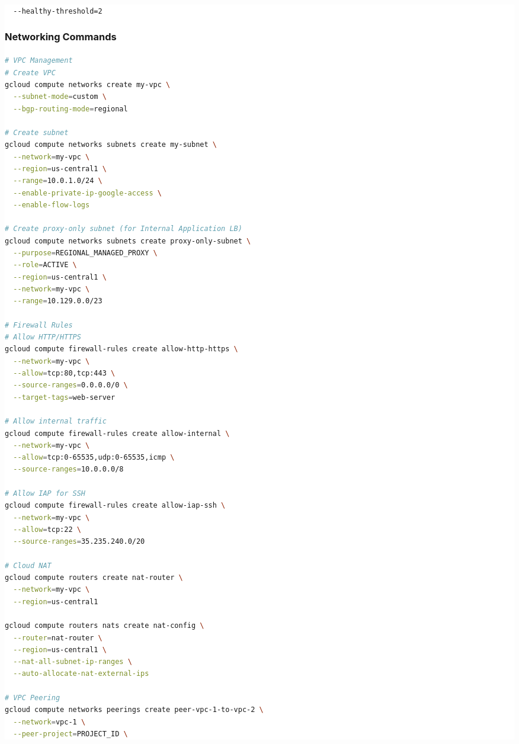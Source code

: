 ```bash
  --healthy-threshold=2
```

### Networking Commands

```bash
# VPC Management
# Create VPC
gcloud compute networks create my-vpc \
  --subnet-mode=custom \
  --bgp-routing-mode=regional

# Create subnet
gcloud compute networks subnets create my-subnet \
  --network=my-vpc \
  --region=us-central1 \
  --range=10.0.1.0/24 \
  --enable-private-ip-google-access \
  --enable-flow-logs

# Create proxy-only subnet (for Internal Application LB)
gcloud compute networks subnets create proxy-only-subnet \
  --purpose=REGIONAL_MANAGED_PROXY \
  --role=ACTIVE \
  --region=us-central1 \
  --network=my-vpc \
  --range=10.129.0.0/23

# Firewall Rules
# Allow HTTP/HTTPS
gcloud compute firewall-rules create allow-http-https \
  --network=my-vpc \
  --allow=tcp:80,tcp:443 \
  --source-ranges=0.0.0.0/0 \
  --target-tags=web-server

# Allow internal traffic
gcloud compute firewall-rules create allow-internal \
  --network=my-vpc \
  --allow=tcp:0-65535,udp:0-65535,icmp \
  --source-ranges=10.0.0.0/8

# Allow IAP for SSH
gcloud compute firewall-rules create allow-iap-ssh \
  --network=my-vpc \
  --allow=tcp:22 \
  --source-ranges=35.235.240.0/20

# Cloud NAT
gcloud compute routers create nat-router \
  --network=my-vpc \
  --region=us-central1

gcloud compute routers nats create nat-config \
  --router=nat-router \
  --region=us-central1 \
  --nat-all-subnet-ip-ranges \
  --auto-allocate-nat-external-ips

# VPC Peering
gcloud compute networks peerings create peer-vpc-1-to-vpc-2 \
  --network=vpc-1 \
  --peer-project=PROJECT_ID \
```